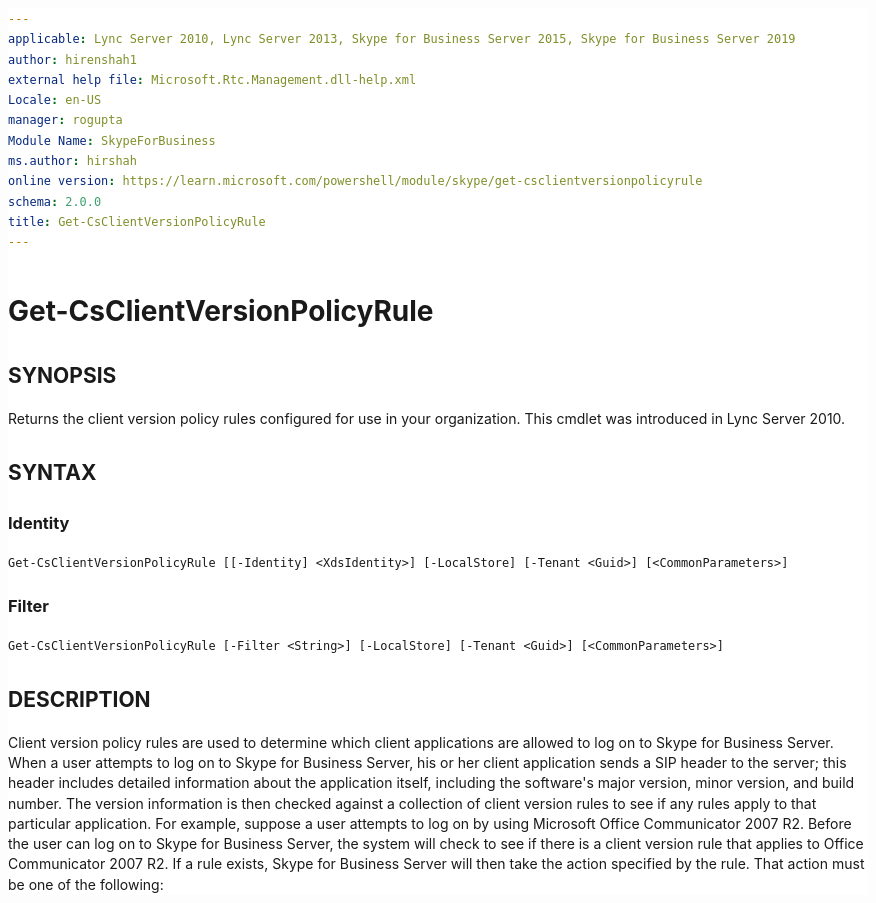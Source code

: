 ```yaml
---
applicable: Lync Server 2010, Lync Server 2013, Skype for Business Server 2015, Skype for Business Server 2019
author: hirenshah1
external help file: Microsoft.Rtc.Management.dll-help.xml
Locale: en-US
manager: rogupta
Module Name: SkypeForBusiness
ms.author: hirshah
online version: https://learn.microsoft.com/powershell/module/skype/get-csclientversionpolicyrule
schema: 2.0.0
title: Get-CsClientVersionPolicyRule
---
```


# Get-CsClientVersionPolicyRule

## SYNOPSIS
Returns the client version policy rules configured for use in your organization.
This cmdlet was introduced in Lync Server 2010.


## SYNTAX

### Identity
```
Get-CsClientVersionPolicyRule [[-Identity] <XdsIdentity>] [-LocalStore] [-Tenant <Guid>] [<CommonParameters>]
```

### Filter
```
Get-CsClientVersionPolicyRule [-Filter <String>] [-LocalStore] [-Tenant <Guid>] [<CommonParameters>]
```

## DESCRIPTION
Client version policy rules are used to determine which client applications are allowed to log on to Skype for Business Server.
When a user attempts to log on to Skype for Business Server, his or her client application sends a SIP header to the server; this header includes detailed information about the application itself, including the software's major version, minor version, and build number.
The version information is then checked against a collection of client version rules to see if any rules apply to that particular application.
For example, suppose a user attempts to log on by using Microsoft Office Communicator 2007 R2.
Before the user can log on to Skype for Business Server, the system will check to see if there is a client version rule that applies to Office Communicator 2007 R2.
If a rule exists, Skype for Business Server will then take the action specified by the rule.
That action must be one of the following:
